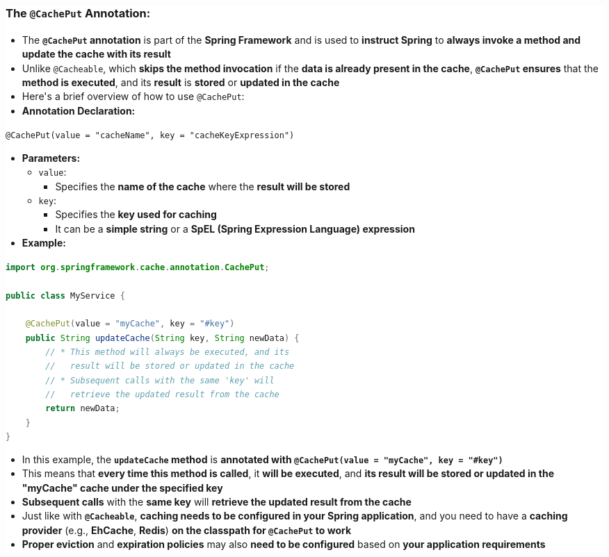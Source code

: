 ### The `@CachePut` Annotation:
* The **`@CachePut` annotation** is part of the **Spring Framework** and is used to **instruct Spring** to **always 
  invoke a method and update the cache with its result**
* Unlike `@Cacheable`, which **skips the method invocation** if the **data is already present in the cache**, 
  **`@CachePut` ensures** that the **method is executed**, and its **result** is **stored** or **updated in the cache**
* Here's a brief overview of how to use `@CachePut`:
* **Annotation Declaration:**
```
@CachePut(value = "cacheName", key = "cacheKeyExpression")
```
* **Parameters:**
  * `value`:
    * Specifies the **name of the cache** where the **result will be stored**
  * `key`:
    * Specifies the **key used for caching**
    * It can be a **simple string** or a **SpEL (Spring Expression Language) expression**
* **Example:**
```java
import org.springframework.cache.annotation.CachePut;

public class MyService {

    @CachePut(value = "myCache", key = "#key")
    public String updateCache(String key, String newData) {
        // * This method will always be executed, and its 
        //   result will be stored or updated in the cache
        // * Subsequent calls with the same 'key' will 
        //   retrieve the updated result from the cache
        return newData;
    }
}
```
* In this example, the **`updateCache` method** is **annotated with `@CachePut(value = "myCache", key = "#key")`**
* This means that **every time this method is called**, it **will be executed**, and **its result will be stored or 
  updated in the "myCache" cache under the specified key**
* **Subsequent calls** with the **same key** will **retrieve the updated result from the cache**
* Just like with **`@Cacheable`**, **caching needs to be configured in your Spring application**, and you need to have a 
  **caching provider** (e.g., **EhCache**, **Redis**) **on the classpath for `@CachePut` to work**
* **Proper eviction** and **expiration policies** may also **need to be configured** based on **your application 
  requirements**




